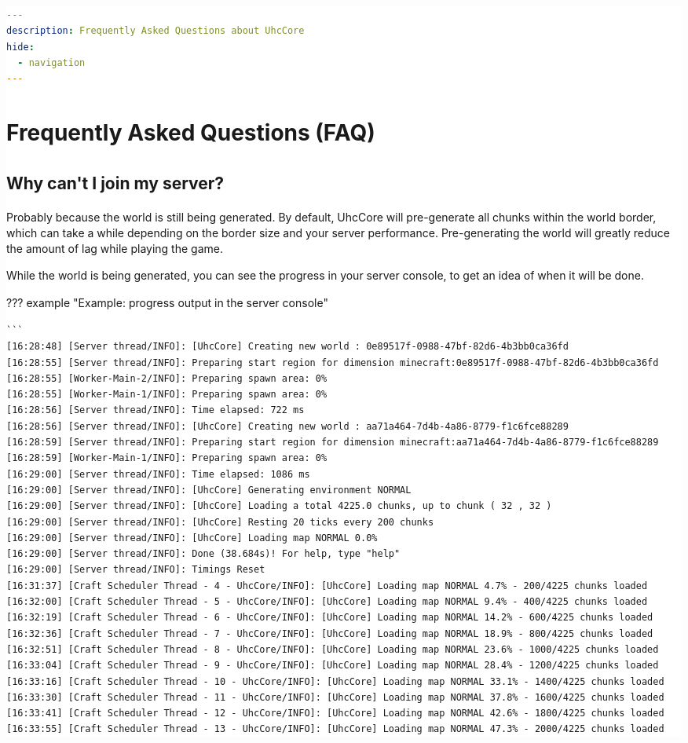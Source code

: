 ```yaml
---
description: Frequently Asked Questions about UhcCore
hide:
  - navigation
---
```


# Frequently Asked Questions (FAQ)

[q1]: #why-cant-i-join-my-server
[q2]: #why-does-my-server-crashfreeze-while-generating-the-world
[q3]: #how-and-where-does-uhccore-loadstore-worlds
[q4]: #where-can-i-find-the-default-configuration-values-how-do-i-reset-to-default
[q5]: #is-this-plugin-free-will-it-stay-that-way
[q6]: #i-want-to-help-contribute-code-to-this-project-where-do-i-start
[q7]: #when-will-the-next-update-be-released-what-features-will-it-have
[q8]: #does-uhccore-have-an-addon-api

[discord]: https://discord.gg/fDCaKMX

## Why can't I join my server?

Probably because the world is still being generated. By default, UhcCore
will pre-generate all chunks within the world border, which can take a while
depending on the border size and your server performance. Pre-generating
the world will greatly reduce the amount of lag while playing the game.

While the world is being generated, you can see the progress in your server
console, to get an idea of when it will be done.

??? example "Example: progress output in the server console"

    ```
    [16:28:48] [Server thread/INFO]: [UhcCore] Creating new world : 0e89517f-0988-47bf-82d6-4b3bb0ca36fd
    [16:28:55] [Server thread/INFO]: Preparing start region for dimension minecraft:0e89517f-0988-47bf-82d6-4b3bb0ca36fd
    [16:28:55] [Worker-Main-2/INFO]: Preparing spawn area: 0%
    [16:28:55] [Worker-Main-1/INFO]: Preparing spawn area: 0%
    [16:28:56] [Server thread/INFO]: Time elapsed: 722 ms
    [16:28:56] [Server thread/INFO]: [UhcCore] Creating new world : aa71a464-7d4b-4a86-8779-f1c6fce88289
    [16:28:59] [Server thread/INFO]: Preparing start region for dimension minecraft:aa71a464-7d4b-4a86-8779-f1c6fce88289
    [16:28:59] [Worker-Main-1/INFO]: Preparing spawn area: 0%
    [16:29:00] [Server thread/INFO]: Time elapsed: 1086 ms
    [16:29:00] [Server thread/INFO]: [UhcCore] Generating environment NORMAL
    [16:29:00] [Server thread/INFO]: [UhcCore] Loading a total 4225.0 chunks, up to chunk ( 32 , 32 )
    [16:29:00] [Server thread/INFO]: [UhcCore] Resting 20 ticks every 200 chunks
    [16:29:00] [Server thread/INFO]: [UhcCore] Loading map NORMAL 0.0%
    [16:29:00] [Server thread/INFO]: Done (38.684s)! For help, type "help"
    [16:29:00] [Server thread/INFO]: Timings Reset
    [16:31:37] [Craft Scheduler Thread - 4 - UhcCore/INFO]: [UhcCore] Loading map NORMAL 4.7% - 200/4225 chunks loaded
    [16:32:00] [Craft Scheduler Thread - 5 - UhcCore/INFO]: [UhcCore] Loading map NORMAL 9.4% - 400/4225 chunks loaded
    [16:32:19] [Craft Scheduler Thread - 6 - UhcCore/INFO]: [UhcCore] Loading map NORMAL 14.2% - 600/4225 chunks loaded
    [16:32:36] [Craft Scheduler Thread - 7 - UhcCore/INFO]: [UhcCore] Loading map NORMAL 18.9% - 800/4225 chunks loaded
    [16:32:51] [Craft Scheduler Thread - 8 - UhcCore/INFO]: [UhcCore] Loading map NORMAL 23.6% - 1000/4225 chunks loaded
    [16:33:04] [Craft Scheduler Thread - 9 - UhcCore/INFO]: [UhcCore] Loading map NORMAL 28.4% - 1200/4225 chunks loaded
    [16:33:16] [Craft Scheduler Thread - 10 - UhcCore/INFO]: [UhcCore] Loading map NORMAL 33.1% - 1400/4225 chunks loaded
    [16:33:30] [Craft Scheduler Thread - 11 - UhcCore/INFO]: [UhcCore] Loading map NORMAL 37.8% - 1600/4225 chunks loaded
    [16:33:41] [Craft Scheduler Thread - 12 - UhcCore/INFO]: [UhcCore] Loading map NORMAL 42.6% - 1800/4225 chunks loaded
    [16:33:55] [Craft Scheduler Thread - 13 - UhcCore/INFO]: [UhcCore] Loading map NORMAL 47.3% - 2000/4225 chunks loaded

[flattening]: https://minecraft.fandom.com/wiki/Java_Edition_1.13/Flattening
[velocity]: https://velocitypowered.com
[waterfall]: https://github.com/PaperMC/Waterfall
[bungeecord]: https://github.com/SpigotMC/BungeeCord
[worldedit]: https://enginehub.org/worldedit/
[schematic-docs]: https://worldedit.enginehub.org/en/latest/usage/clipboard/#loading-and-saving
[restart]: https://www.spigotmc.org/wiki/spigot-commands/
[configs]: https://gitlab.com/uhccore/uhccore/-/tree/1.20.3/src/main/resources
[old-wiki]: https://github.com/Mezy/UhcCore/wiki/
[issues]: https://gitlab.com/uhccore/uhccore/-/issues
[changelog]: https://gitlab.com/uhccore/uhccore/-/blob/main/CHANGELOG.md
[compare]: https://gitlab.com/uhccore/uhccore/-/compare?from=1.20.3&to=main
[readme]: https://gitlab.com/uhccore/uhccore/-/blob/main/README.md
[contributing]: https://gitlab.com/uhccore/uhccore/-/blob/main/CONTRIBUTING.md
[gplv3]: https://www.gnu.org/licenses/quick-guide-gplv3.html
[free-sw]: https://www.gnu.org/philosophy/free-sw.html
[converting]: https://www.gnu.org/licenses/gpl-faq.html#Consider
[release-source]: https://www.gnu.org/licenses/gpl-faq.html#GPLRequireSourcePostedPublic